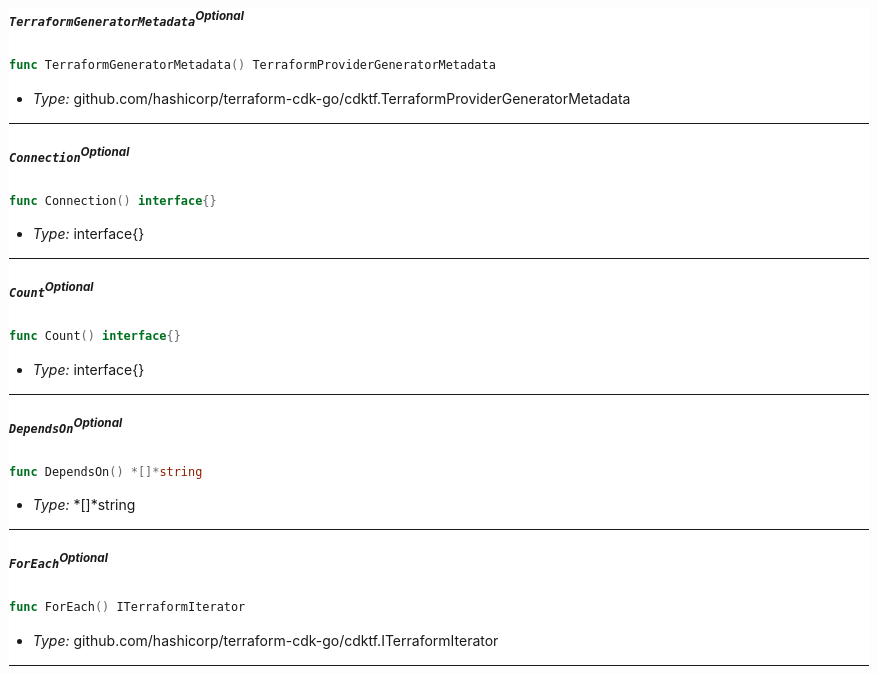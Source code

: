 
##### `TerraformGeneratorMetadata`<sup>Optional</sup> <a name="TerraformGeneratorMetadata" id="@cdktf/provider-cloudflare.workerRoute.WorkerRoute.property.terraformGeneratorMetadata"></a>

```go
func TerraformGeneratorMetadata() TerraformProviderGeneratorMetadata
```

- *Type:* github.com/hashicorp/terraform-cdk-go/cdktf.TerraformProviderGeneratorMetadata

---

##### `Connection`<sup>Optional</sup> <a name="Connection" id="@cdktf/provider-cloudflare.workerRoute.WorkerRoute.property.connection"></a>

```go
func Connection() interface{}
```

- *Type:* interface{}

---

##### `Count`<sup>Optional</sup> <a name="Count" id="@cdktf/provider-cloudflare.workerRoute.WorkerRoute.property.count"></a>

```go
func Count() interface{}
```

- *Type:* interface{}

---

##### `DependsOn`<sup>Optional</sup> <a name="DependsOn" id="@cdktf/provider-cloudflare.workerRoute.WorkerRoute.property.dependsOn"></a>

```go
func DependsOn() *[]*string
```

- *Type:* *[]*string

---

##### `ForEach`<sup>Optional</sup> <a name="ForEach" id="@cdktf/provider-cloudflare.workerRoute.WorkerRoute.property.forEach"></a>

```go
func ForEach() ITerraformIterator
```

- *Type:* github.com/hashicorp/terraform-cdk-go/cdktf.ITerraformIterator

---